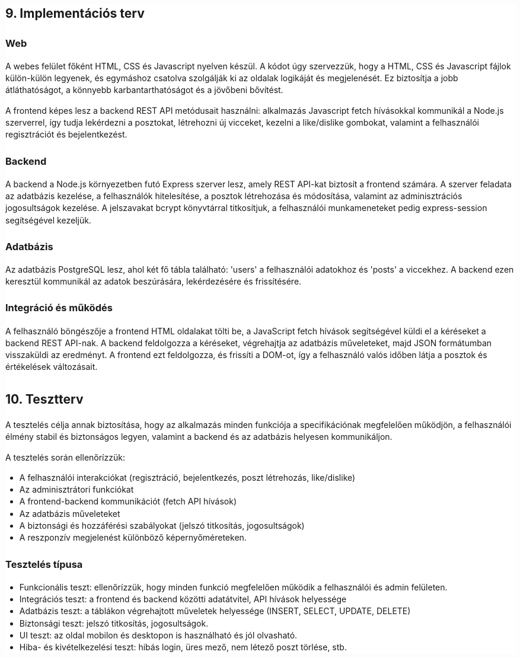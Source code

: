 

## 9. Implementációs terv

### Web

A webes felület főként HTML, CSS és Javascript nyelven készül. A kódot úgy szervezzük, hogy a HTML, CSS és Javascript fájlok külön-külön legyenek, és egymáshoz csatolva szolgálják ki az oldalak logikáját és megjelenését. Ez biztosítja a jobb átláthatóságot, a könnyebb karbantarthatóságot és a jövőbeni bővítést.

A frontend képes lesz a backend REST API metódusait használni: alkalmazás Javascript fetch hívásokkal kommunikál a Node.js szerverrel, így tudja lekérdezni a posztokat, létrehozni új vicceket, kezelni a like/dislike gombokat, valamint a felhasználói regisztrációt és bejelentkezést.

### Backend

A backend a Node.js környezetben futó Express szerver lesz, amely REST API-kat biztosít a frontend számára. A szerver feladata az adatbázis kezelése, a felhasználók hitelesítése, a posztok létrehozása és módosítása, valamint az adminisztrációs jogosultságok kezelése. A jelszavakat bcrypt könyvtárral titkosítjuk, a felhasználói munkameneteket pedig express-session segítségével kezeljük.

### Adatbázis

Az adatbázis PostgreSQL lesz, ahol két fő tábla található: 'users' a felhasználói adatokhoz és 'posts' a viccekhez. A backend ezen keresztül kommunikál az adatok beszúrására, lekérdezésére és frissítésére.

### Integráció és működés

A felhasználó böngészője a frontend HTML oldalakat tölti be, a JavaScript fetch hívások segítségével küldi el a kéréseket a backend REST API-nak. A backend feldolgozza a kéréseket, végrehajtja az adatbázis műveleteket, majd JSON formátumban visszaküldi az eredményt. A frontend ezt feldolgozza, és frissíti a DOM-ot, így a felhasználó valós időben látja a posztok és értékelések változásait.

## 10. Tesztterv

A tesztelés célja annak biztosítása, hogy az alkalmazás minden funkciója a specifikációnak megfelelően működjön, a felhasználói élmény stabil és biztonságos legyen, valamint a backend és az adatbázis helyesen kommunikáljon.

A tesztelés során ellenőrízzük:

* A felhasználói interakciókat (regisztráció, bejelentkezés, poszt létrehozás, like/dislike)
* Az adminisztrátori funkciókat
* A frontend-backend kommunikációt (fetch API hívások)
* Az adatbázis műveleteket
* A biztonsági és hozzáférési szabályokat (jelszó titkosítás, jogosultságok)
* A reszponzív megjelenést különböző képernyőméreteken.

### Tesztelés típusa

* Funkcionális teszt: ellenőrízzük, hogy minden funkció megfelelően működik a felhasználói és admin felületen.
* Integrációs teszt: a frontend és backend közötti adatátvitel, API hívások helyessége
* Adatbázis teszt: a táblákon végrehajtott műveletek helyessége (INSERT, SELECT, UPDATE, DELETE)
* Biztonsági teszt: jelszó titkosítás, jogosultságok.
* UI teszt: az oldal mobilon és desktopon is használható és jól olvasható.
* Hiba- és kivételkezelési teszt: hibás login, üres mező, nem létező poszt törlése, stb.

